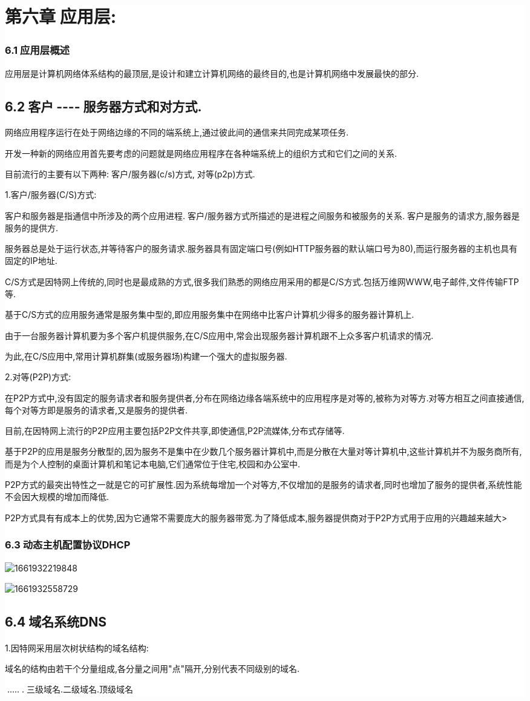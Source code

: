 # 第六章 应用层:

### 6.1 应用层概述

应用层是计算机网络体系结构的最顶层,是设计和建立计算机网络的最终目的,也是计算机网络中发展最快的部分.



## 6.2 客户 ---- 服务器方式和对方式.

网络应用程序运行在处于网络边缘的不同的端系统上,通过彼此间的通信来共同完成某项任务.

开发一种新的网络应用首先要考虑的问题就是网络应用程序在各种端系统上的组织方式和它们之间的关系.

目前流行的主要有以下两种:  客户/服务器(c/s)方式, 对等(p2p)方式.  



1.客户/服务器(C/S)方式:

   客户和服务器是指通信中所涉及的两个应用进程. 客户/服务器方式所描述的是进程之间服务和被服务的关系.   客户是服务的请求方,服务器是服务的提供方.

  服务器总是处于运行状态,并等待客户的服务请求.服务器具有固定端口号(例如HTTP服务器的默认端口号为80),而运行服务器的主机也具有固定的IP地址.

C/S方式是因特网上传统的,同时也是最成熟的方式,很多我们熟悉的网络应用采用的都是C/S方式.包括万维网WWW,电子邮件,文件传输FTP等.

基于C/S方式的应用服务通常是服务集中型的,即应用服务集中在网络中比客户计算机少得多的服务器计算机上.

   由于一台服务器计算机要为多个客户机提供服务,在C/S应用中,常会出现服务器计算机跟不上众多客户机请求的情况.

   为此,在C/S应用中,常用计算机群集(或服务器场)构建一个强大的虚拟服务器.

2.对等(P2P)方式:

   在P2P方式中,没有固定的服务请求者和服务提供者,分布在网络边缘各端系统中的应用程序是对等的,被称为对等方.对等方相互之间直接通信,每个对等方即是服务的请求者,又是服务的提供者.

目前,在因特网上流行的P2P应用主要包括P2P文件共享,即使通信,P2P流媒体,分布式存储等.

基于P2P的应用是服务分散型的,因为服务不是集中在少数几个服务器计算机中,而是分散在大量对等计算机中,这些计算机并不为服务商所有,而是为个人控制的桌面计算机和笔记本电脑,它们通常位于住宅,校园和办公室中.

P2P方式的最突出特性之一就是它的可扩展性.因为系统每增加一个对等方,不仅增加的是服务的请求者,同时也增加了服务的提供者,系统性能不会因大规模的增加而降低.

P2P方式具有有成本上的优势,因为它通常不需要庞大的服务器带宽.为了降低成本,服务器提供商对于P2P方式用于应用的兴趣越来越大>

### 6.3 动态主机配置协议DHCP

![1661932219848](C:\Users\22719\AppData\Local\Temp\1661932219848.png)

![1661932558729](C:\Users\22719\AppData\Local\Temp\1661932558729.png)

## 6.4 域名系统DNS

1.因特网采用层次树状结构的域名结构:

  域名的结构由若干个分量组成,各分量之间用"点"隔开,分别代表不同级别的域名.

​    ..... . 三级域名.二级域名.顶级域名
